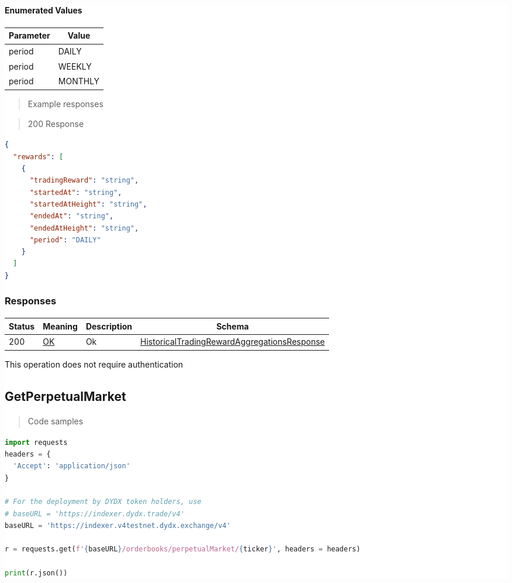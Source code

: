 #### Enumerated Values

|Parameter|Value|
|---|---|
|period|DAILY|
|period|WEEKLY|
|period|MONTHLY|

> Example responses

> 200 Response

```json
{
  "rewards": [
    {
      "tradingReward": "string",
      "startedAt": "string",
      "startedAtHeight": "string",
      "endedAt": "string",
      "endedAtHeight": "string",
      "period": "DAILY"
    }
  ]
}
```

### Responses

|Status|Meaning|Description|Schema|
|---|---|---|---|
|200|[OK](https://tools.ietf.org/html/rfc7231#section-6.3.1)|Ok|[HistoricalTradingRewardAggregationsResponse](#schemahistoricaltradingrewardaggregationsresponse)|

<aside class="success">
This operation does not require authentication
</aside>

## GetPerpetualMarket

<a id="opIdGetPerpetualMarket"></a>

> Code samples

```python
import requests
headers = {
  'Accept': 'application/json'
}

# For the deployment by DYDX token holders, use
# baseURL = 'https://indexer.dydx.trade/v4'
baseURL = 'https://indexer.v4testnet.dydx.exchange/v4'

r = requests.get(f'{baseURL}/orderbooks/perpetualMarket/{ticker}', headers = headers)

print(r.json())

```
